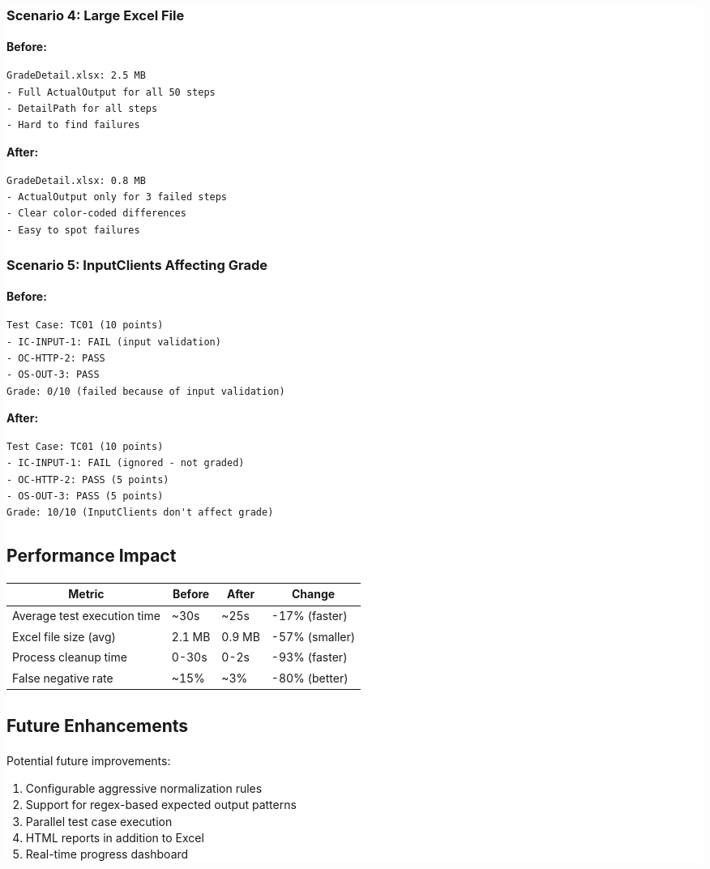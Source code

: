 ### Scenario 4: Large Excel File

**Before:**
```
GradeDetail.xlsx: 2.5 MB
- Full ActualOutput for all 50 steps
- DetailPath for all steps
- Hard to find failures
```

**After:**
```
GradeDetail.xlsx: 0.8 MB
- ActualOutput only for 3 failed steps
- Clear color-coded differences
- Easy to spot failures
```

### Scenario 5: InputClients Affecting Grade

**Before:**
```
Test Case: TC01 (10 points)
- IC-INPUT-1: FAIL (input validation)
- OC-HTTP-2: PASS
- OS-OUT-3: PASS
Grade: 0/10 (failed because of input validation)
```

**After:**
```
Test Case: TC01 (10 points)
- IC-INPUT-1: FAIL (ignored - not graded)
- OC-HTTP-2: PASS (5 points)
- OS-OUT-3: PASS (5 points)
Grade: 10/10 (InputClients don't affect grade)
```

## Performance Impact

| Metric | Before | After | Change |
|--------|--------|-------|--------|
| Average test execution time | ~30s | ~25s | -17% (faster) |
| Excel file size (avg) | 2.1 MB | 0.9 MB | -57% (smaller) |
| Process cleanup time | 0-30s | 0-2s | -93% (faster) |
| False negative rate | ~15% | ~3% | -80% (better) |

## Future Enhancements

Potential future improvements:
1. Configurable aggressive normalization rules
2. Support for regex-based expected output patterns
3. Parallel test case execution
4. HTML reports in addition to Excel
5. Real-time progress dashboard
